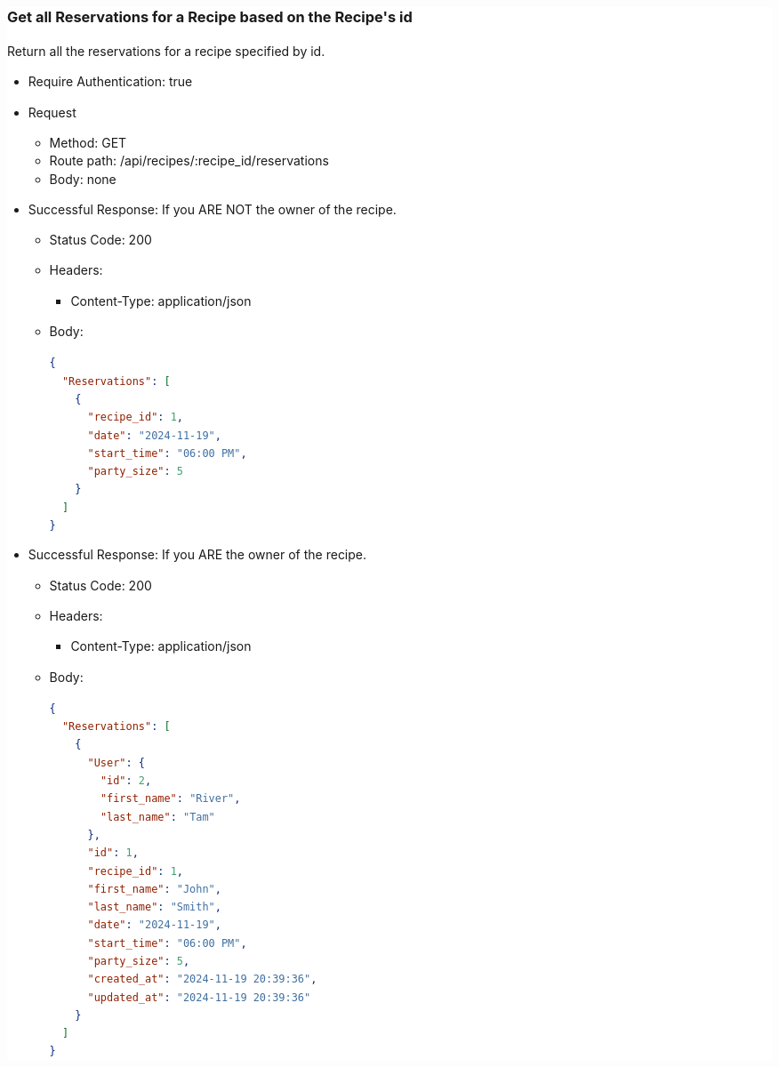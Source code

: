 ### Get all Reservations for a Recipe based on the Recipe's id

Return all the reservations for a recipe specified by id.

- Require Authentication: true
- Request

  - Method: GET
  - Route path: /api/recipes/:recipe_id/reservations
  - Body: none

- Successful Response: If you ARE NOT the owner of the recipe.

  - Status Code: 200
  - Headers:
    - Content-Type: application/json
  - Body:

    ```json
    {
      "Reservations": [
        {
          "recipe_id": 1,
          "date": "2024-11-19",
          "start_time": "06:00 PM",
          "party_size": 5
        }
      ]
    }
    ```

- Successful Response: If you ARE the owner of the recipe.

  - Status Code: 200
  - Headers:
    - Content-Type: application/json
  - Body:

    ```json
    {
      "Reservations": [
        {
          "User": {
            "id": 2,
            "first_name": "River",
            "last_name": "Tam"
          },
          "id": 1,
          "recipe_id": 1,
          "first_name": "John",
          "last_name": "Smith",
          "date": "2024-11-19",
          "start_time": "06:00 PM",
          "party_size": 5,
          "created_at": "2024-11-19 20:39:36",
          "updated_at": "2024-11-19 20:39:36"
        }
      ]
    }
    ```
